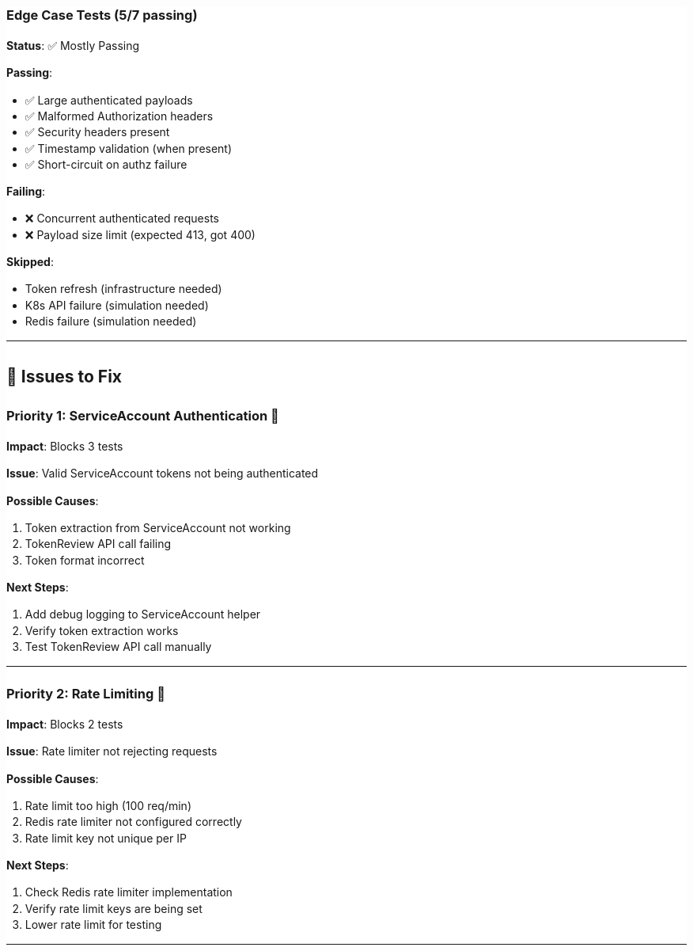 ### **Edge Case Tests** (5/7 passing)

**Status**: ✅ Mostly Passing

**Passing**:
- ✅ Large authenticated payloads
- ✅ Malformed Authorization headers
- ✅ Security headers present
- ✅ Timestamp validation (when present)
- ✅ Short-circuit on authz failure

**Failing**:
- ❌ Concurrent authenticated requests
- ❌ Payload size limit (expected 413, got 400)

**Skipped**:
- Token refresh (infrastructure needed)
- K8s API failure (simulation needed)
- Redis failure (simulation needed)

---

## 🐛 **Issues to Fix**

### **Priority 1: ServiceAccount Authentication** 🔴

**Impact**: Blocks 3 tests

**Issue**: Valid ServiceAccount tokens not being authenticated

**Possible Causes**:
1. Token extraction from ServiceAccount not working
2. TokenReview API call failing
3. Token format incorrect

**Next Steps**:
1. Add debug logging to ServiceAccount helper
2. Verify token extraction works
3. Test TokenReview API call manually

---

### **Priority 2: Rate Limiting** 🔴

**Impact**: Blocks 2 tests

**Issue**: Rate limiter not rejecting requests

**Possible Causes**:
1. Rate limit too high (100 req/min)
2. Redis rate limiter not configured correctly
3. Rate limit key not unique per IP

**Next Steps**:
1. Check Redis rate limiter implementation
2. Verify rate limit keys are being set
3. Lower rate limit for testing

---